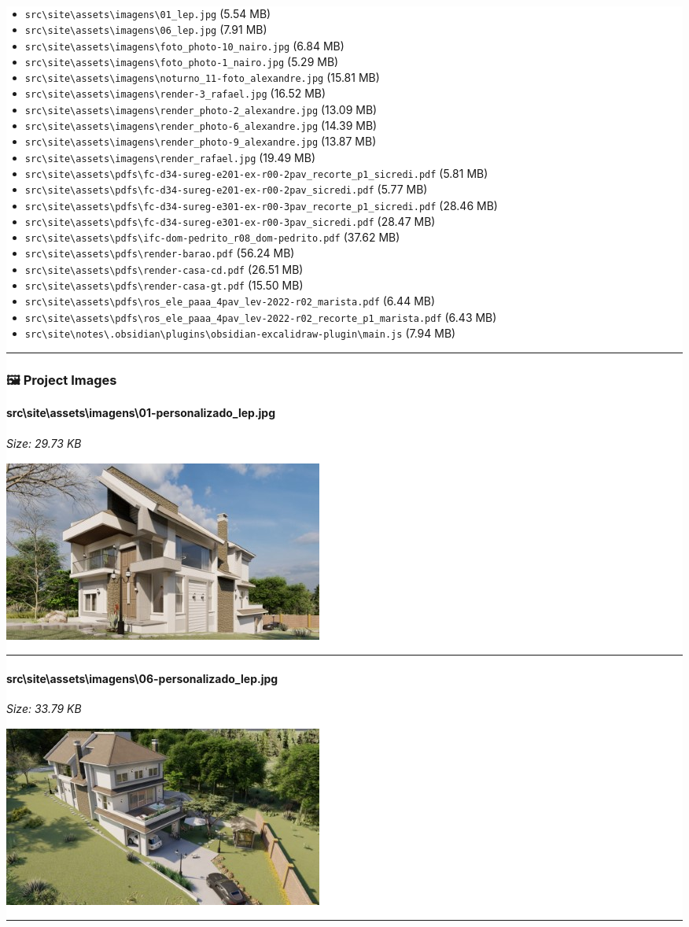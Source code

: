 - `src\site\assets\imagens\01_lep.jpg` (5.54 MB)
- `src\site\assets\imagens\06_lep.jpg` (7.91 MB)
- `src\site\assets\imagens\foto_photo-10_nairo.jpg` (6.84 MB)
- `src\site\assets\imagens\foto_photo-1_nairo.jpg` (5.29 MB)
- `src\site\assets\imagens\noturno_11-foto_alexandre.jpg` (15.81 MB)
- `src\site\assets\imagens\render-3_rafael.jpg` (16.52 MB)
- `src\site\assets\imagens\render_photo-2_alexandre.jpg` (13.09 MB)
- `src\site\assets\imagens\render_photo-6_alexandre.jpg` (14.39 MB)
- `src\site\assets\imagens\render_photo-9_alexandre.jpg` (13.87 MB)
- `src\site\assets\imagens\render_rafael.jpg` (19.49 MB)
- `src\site\assets\pdfs\fc-d34-sureg-e201-ex-r00-2pav_recorte_p1_sicredi.pdf` (5.81 MB)
- `src\site\assets\pdfs\fc-d34-sureg-e201-ex-r00-2pav_sicredi.pdf` (5.77 MB)
- `src\site\assets\pdfs\fc-d34-sureg-e301-ex-r00-3pav_recorte_p1_sicredi.pdf` (28.46 MB)
- `src\site\assets\pdfs\fc-d34-sureg-e301-ex-r00-3pav_sicredi.pdf` (28.47 MB)
- `src\site\assets\pdfs\ifc-dom-pedrito_r08_dom-pedrito.pdf` (37.62 MB)
- `src\site\assets\pdfs\render-barao.pdf` (56.24 MB)
- `src\site\assets\pdfs\render-casa-cd.pdf` (26.51 MB)
- `src\site\assets\pdfs\render-casa-gt.pdf` (15.50 MB)
- `src\site\assets\pdfs\ros_ele_paaa_4pav_lev-2022-r02_marista.pdf` (6.44 MB)
- `src\site\assets\pdfs\ros_ele_paaa_4pav_lev-2022-r02_recorte_p1_marista.pdf` (6.43 MB)
- `src\site\notes\.obsidian\plugins\obsidian-excalidraw-plugin\main.js` (7.94 MB)

---

### 🖼️ Project Images

#### src\site\assets\imagens\01-personalizado_lep.jpg
*Size: 29.73 KB*

![01-personalizado_lep.jpg](src/site/assets/imagens/01-personalizado_lep.jpg)

---

#### src\site\assets\imagens\06-personalizado_lep.jpg
*Size: 33.79 KB*

![06-personalizado_lep.jpg](src/site/assets/imagens/06-personalizado_lep.jpg)

---